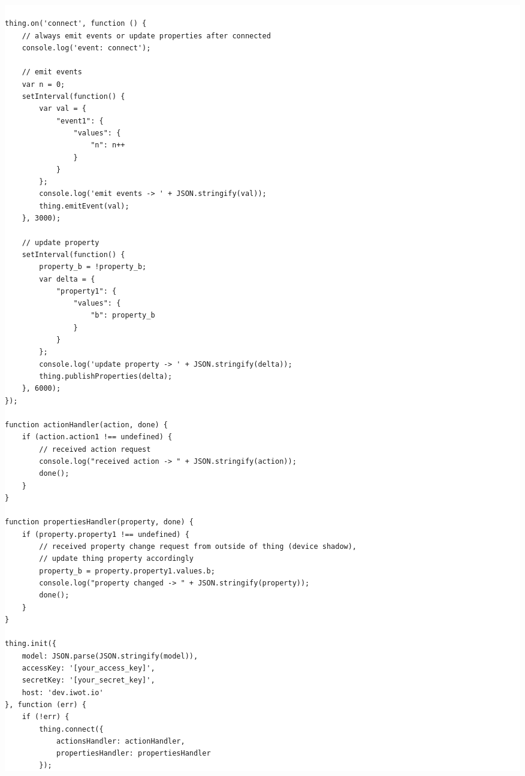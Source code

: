 ```

thing.on('connect', function () {
    // always emit events or update properties after connected
    console.log('event: connect');

    // emit events
    var n = 0;
    setInterval(function() {
        var val = {
            "event1": {
                "values": {
                    "n": n++
                }
            }
        };
        console.log('emit events -> ' + JSON.stringify(val));
        thing.emitEvent(val);
    }, 3000);

    // update property
    setInterval(function() {
        property_b = !property_b;
        var delta = {
            "property1": {
                "values": {
                    "b": property_b
                }
            }
        };
        console.log('update property -> ' + JSON.stringify(delta));
        thing.publishProperties(delta);
    }, 6000);
});

function actionHandler(action, done) {
    if (action.action1 !== undefined) {
        // received action request
        console.log("received action -> " + JSON.stringify(action));
        done();
    }
}

function propertiesHandler(property, done) {
    if (property.property1 !== undefined) {
        // received property change request from outside of thing (device shadow),
        // update thing property accordingly
        property_b = property.property1.values.b;
        console.log("property changed -> " + JSON.stringify(property));
        done();
    }
}

thing.init({
    model: JSON.parse(JSON.stringify(model)),
    accessKey: '[your_access_key]',
    secretKey: '[your_secret_key]',
    host: 'dev.iwot.io'
}, function (err) {
    if (!err) {
        thing.connect({
            actionsHandler: actionHandler,
            propertiesHandler: propertiesHandler
        });
```